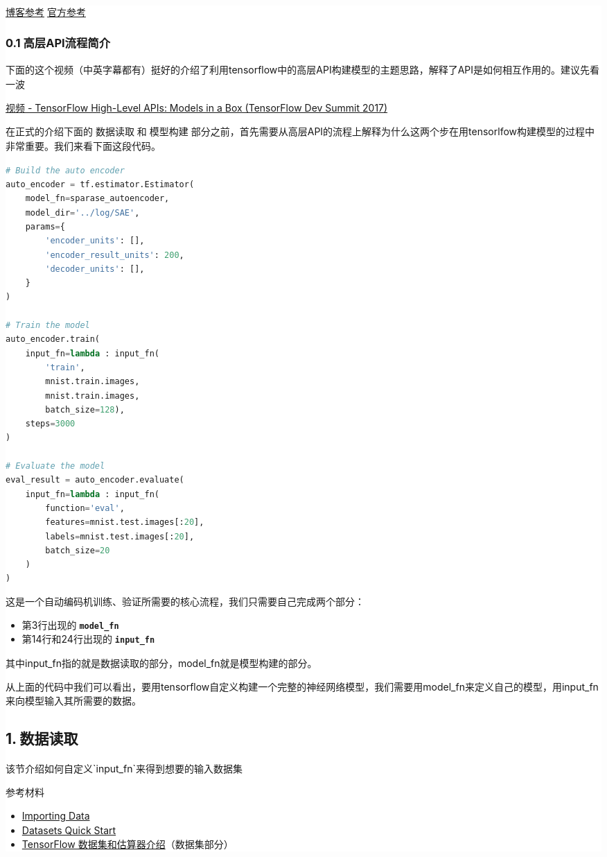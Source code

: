 [博客参考][6]
[官方参考][7]

<h3 id="0.1">0.1 高层API流程简介</h3>
下面的这个视频（中英字幕都有）挺好的介绍了利用tensorflow中的高层API构建模型的主题思路，解释了API是如何相互作用的。建议先看一波

[视频 - TensorFlow High-Level APIs: Models in a Box (TensorFlow Dev Summit 2017)][8]

在正式的介绍下面的 数据读取 和 模型构建 部分之前，首先需要从高层API的流程上解释为什么这两个步在用tensorlfow构建模型的过程中非常重要。我们来看下面这段代码。
```python
# Build the auto encoder
auto_encoder = tf.estimator.Estimator(
    model_fn=sparase_autoencoder,
    model_dir='../log/SAE',
    params={
        'encoder_units': [],
        'encoder_result_units': 200,
        'decoder_units': [],
    }
)

# Train the model
auto_encoder.train(
    input_fn=lambda : input_fn(
        'train', 
        mnist.train.images, 
        mnist.train.images, 
        batch_size=128),
    steps=3000
)

# Evaluate the model
eval_result = auto_encoder.evaluate(
    input_fn=lambda : input_fn(
        function='eval',
        features=mnist.test.images[:20],
        labels=mnist.test.images[:20],
        batch_size=20
    )
)
```
这是一个自动编码机训练、验证所需要的核心流程，我们只需要自己完成两个部分：

 - 第3行出现的 **`model_fn`**
 - 第14行和24行出现的 **`input_fn`**
 
其中input\_fn指的就是数据读取的部分，model\_fn就是模型构建的部分。

从上面的代码中我们可以看出，要用tensorflow自定义构建一个完整的神经网络模型，我们需要用model\_fn来定义自己的模型，用input\_fn来向模型输入其所需要的数据。

<h2 id="1">1. 数据读取</h2>
该节介绍如何自定义`input_fn`来得到想要的输入数据集

参考材料

 - [Importing Data][9]
 - [Datasets Quick Start][10]
 - [TensorFlow 数据集和估算器介绍][11]（数据集部分）


  [1]: https://github.com/SkywalkerAtlas/tf-implement/blob/master/demo.py
  [2]: https://tensorflow.google.cn/api_docs/python/
  [3]: https://tensorflow.google.cn/
  [4]: https://github.com/tensorflow/tensorflow/blob/master/RELEASE.md
  [5]: https://github.com/SkywalkerAtlas/tf-implement/issues "issues"
  [6]: http://blog.csdn.net/zywvvd/article/details/78593618
  [7]: https://tensorflow.google.cn/api_guides/python/math_ops
  [8]: https://youtu.be/t64ortpgS-E
  [9]: https://tensorflow.google.cn/programmers_guide/datasets#preprocessing_data_with_datasetmap
  [10]: https://tensorflow.google.cn/get_started/datasets_quickstart
  [11]: https://developers.googleblog.cn/2017/09/tensorflow.html
  [12]: https://www.google.com.hk/search?safe=strict&ei=u3aKWpDMBIab0gSm2bDgAg&q=read%20.mat%20tensorflow&oq=read%20.mat%20tensorflow
  [13]: https://github.com/SkywalkerAtlas/tf-implement/issues
  [14]: https://developers.googleblog.cn/2017/12/tensorflow.html
  [15]: https://tensorflow.google.cn/get_started/feature_columns
  [16]: https://tensorflow.google.cn/api_docs/python/tf/data/Dataset
  [17]: https://github.com/tensorflow/models/blob/master/samples/core/get_started/custom_estimator.py
  [18]: https://github.com/tensorflow/models/blob/master/samples/core/get_started/iris_data.py
  [19]: https://tensorflow.google.cn/programmers_guide/datasets#consuming_numpy_arrays
  [20]: https://tensorflow.google.cn/get_started/datasets_quickstart#reading_a_csv_file
  [21]: https://tensorflow.google.cn/programmers_guide/datasets#consuming_tfrecord_data
  [22]: https://tensorflow.google.cn/programmers_guide/estimators#advantages_of_estimators
  [23]: https://tensorflow.google.cn/get_started/custom_estimators
  [24]: https://developers.googleblog.cn/2018/01/tensorflow.html
  [25]: https://tensorflow.google.cn/api_docs/python/tf/losses
  [26]: https://tensorflow.google.cn/api_docs/python/tf/train
  [27]: https://www.bigdatarepublic.nl/custom-optimizer-in-tensorflow/
  [28]: https://tensorflow.google.cn/api_docs/python/tf/estimator/Estimator
  [29]: https://youtu.be/eBbEDRsCmv4
  [30]: https://tensorflow.google.cn/programmers_guide/summaries_and_tensorboard
  [31]: https://tensorflow.google.cn/programmers_guide/graph_viz
  [32]: https://tensorflow.google.cn/programmers_guide/tensorboard_histograms
  [33]: http://static.zybuluo.com/skywalkerAtlas/nt2ngcwfc2emgwyurjcav4tp/Screen%20Shot%202018-02-21%20at%2016.01.38.png
  [34]: http://static.zybuluo.com/skywalkerAtlas/o1d0eygabosd1jnhp8x8pa12/Screen%20Shot%202018-02-21%20at%2016.06.04.png
  [35]: https://tensorflow.google.cn/programmers_guide/debugger
  [36]: https://tensorflow.google.cn/api_docs/python/tf/estimator/Estimator#train
  [37]: https://tensorflow.google.cn/programmers_guide/debugger#debugging_tf-learn_estimators_and_experiments
  [38]: http://static.zybuluo.com/skywalkerAtlas/nyrtjlndvtj0s331iqh4vf5r/Screen%20Shot%202018-02-21%20at%2016.44.20.png
  [39]: http://static.zybuluo.com/skywalkerAtlas/g0eatyvhs1trtmncixdzg7i0/Screen%20Shot%202018-02-21%20at%2016.46.03.png
  [40]: http://static.zybuluo.com/skywalkerAtlas/ftzwrqxll0tgyr4e5zawpi75/Screen%20Shot%202018-02-21%20at%2016.42.07.png
  [41]: http://static.zybuluo.com/skywalkerAtlas/03l52bymfvbu28luzvzq8kr3/Screen%20Shot%202018-02-21%20at%2016.51.29.png
  [42]: https://tensorflow.google.cn/programmers_guide/debugger#tfdbg_cli_frequently-used_commands